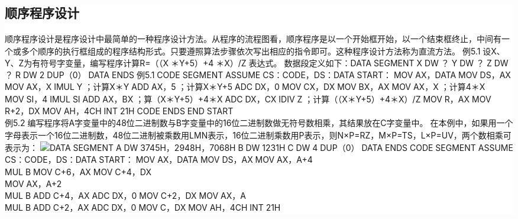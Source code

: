 
## 顺序程序设计
顺序程序设计是程序设计中最简单的一种程序设计方法。从程序的流程图看，顺序程序是以一个开始框开始，以一个结束框终止，中间有一个或多个顺序的执行框组成的程序结构形式。只要遵照算法步骤依次写出相应的指令即可。这种程序设计方法称为直流方法。
例5.1  设X、Y、Z为有符号字变量，编写程序计算R=（（X ＊Y+5）+4 ＊X）/Z 表达式。 
数据段定义如下：DATA	SEGMENT
                      X		DW	？
                      Y		DW	？
                      Z		DW	？
                      R		DW	2   DUP（0）
                DATA	ENDS
例5.1
CODE	 SEGMENT
	 ASSUME  CS：CODE，DS：DATA
START：	MOV	AX，DATA
	 	MOV	DS，AX
     	MOV	AX，X
	 	IMUL	Y	      ；计算X＊Y
	 	ADD	AX，5   	；计算X＊Y+5
     	ADC	DX，0
     	MOV 	CX，DX
	 	MOV	BX，AX
	 	MOV	AX，X	     	；计算4＊X	 		 
      	MOV	SI，4
	  	IMUL	SI
      	ADD	AX，BX 	；算（X＊Y+5）+4＊X
	  	ADC	DX，CX 
      	IDIV	Z     ；计算（（X＊Y+5）+4＊X）/Z
	   	MOV	R，AX
	   	MOV	R+2，DX
	   	MOV	AH，4CH
	   	INT	21H
CODE	ENDS
	  END	START 	
例5.2
编写程序将A字变量中的48位二进制数与B字变量中的16位二进制数做无符号数相乘，其结果放在C字变量中。
在本例中，如果用一个字母表示一个16位二进制数，48位二进制被乘数用LMN表示，16位二进制乘数用P表示，则N×P=RZ，M×P=TS，L×P=UV，两个数相乘可表示为： 
<img src="https://img-blog.csdnimg.cn/20200516140339210.png?x-oss-process=image/watermark,type_ZmFuZ3poZW5naGVpdGk,shadow_10,text_aHR0cHM6Ly9ibG9nLmNzZG4ubmV0L215UmVhbGl6YXRpb24=,size_16,color_FFFFFF,t_70" width="40%">DATA	SEGMENT
                      A           DW	 3745H，2948H，7068H
                      B	DW	1231H
                      C	DW	4  DUP（0）
DATA	ENDS 
CODE	SEGMENT
	ASSUME     CS：CODE，DS：DATA
START：	MOV	AX，DATA
		MOV	DS，AX
		MOV	AX，A+4	
                      MUL	B
		MOV	C+6，AX
		MOV	C+4，DX		
              MOV       AX，A+2	
	     MUL        B
	     ADD	         C+4，AX
             ADC	         DX，0
	     MOV        C+2，DX
	     MOV        AX，A		
	     MUL         B
              ADD         C+2，AX
	     ADC          DX，0
	     MOV         C，DX
              MOV         AH，4CH
	      INT           21H